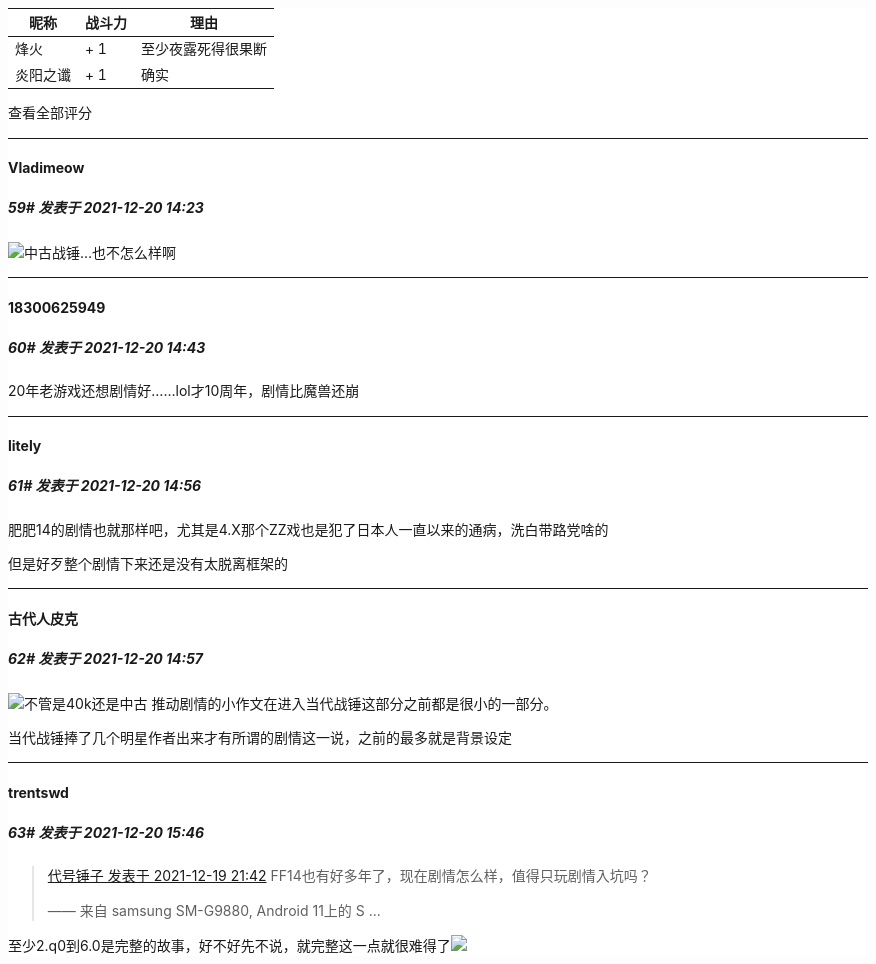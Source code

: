 |昵称|战斗力|理由|
|----|---|---|
| 烽火| + 1|至少夜露死得很果断|
| 炎阳之谶| + 1|确实|

查看全部评分

*****

####  Vladimeow  
##### 59#       发表于 2021-12-20 14:23

<img src="https://static.saraba1st.com/image/smiley/face2017/047.png" referrerpolicy="no-referrer">中古战锤…也不怎么样啊

*****

####  18300625949  
##### 60#       发表于 2021-12-20 14:43

20年老游戏还想剧情好……lol才10周年，剧情比魔兽还崩



*****

####  litely  
##### 61#       发表于 2021-12-20 14:56

肥肥14的剧情也就那样吧，尤其是4.X那个ZZ戏也是犯了日本人一直以来的通病，洗白带路党啥的

但是好歹整个剧情下来还是没有太脱离框架的

*****

####  古代人皮克  
##### 62#       发表于 2021-12-20 14:57

<img src="https://static.saraba1st.com/image/smiley/face2017/067.png" referrerpolicy="no-referrer">不管是40k还是中古 推动剧情的小作文在进入当代战锤这部分之前都是很小的一部分。

当代战锤捧了几个明星作者出来才有所谓的剧情这一说，之前的最多就是背景设定



*****

####  trentswd  
##### 63#       发表于 2021-12-20 15:46

<blockquote><a href="httphttps://bbs.saraba1st.com/2b/forum.php?mod=redirect&amp;goto=findpost&amp;pid=54006406&amp;ptid=2043396" target="_blank">代号锤子 发表于 2021-12-19 21:42</a>
FF14也有好多年了，现在剧情怎么样，值得只玩剧情入坑吗？

—— 来自 samsung SM-G9880, Android 11上的 S ...</blockquote>
至少2.q0到6.0是完整的故事，好不好先不说，就完整这一点就很难得了<img src="https://static.saraba1st.com/image/smiley/face2017/001.png" referrerpolicy="no-referrer">
